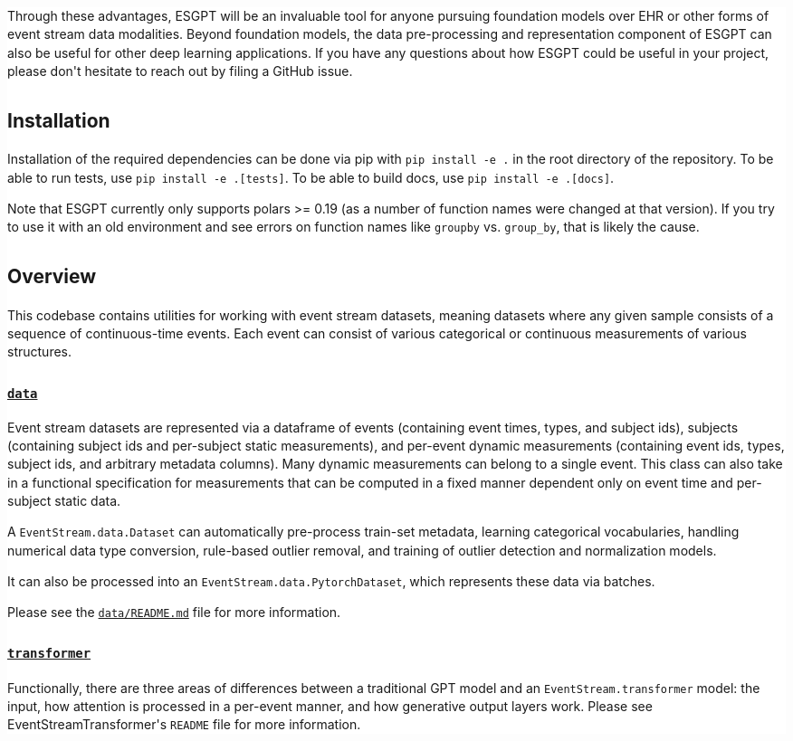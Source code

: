 Through these advantages, ESGPT will be an invaluable tool for anyone pursuing foundation models over EHR or
other forms of event stream data modalities. Beyond foundation models, the data pre-processing and
representation component of ESGPT can also be useful for other deep learning applications. If you have any
questions about how ESGPT could be useful in your project, please don't hesitate to reach out by filing a
GitHub issue.

## Installation

Installation of the required dependencies can be done via pip with `pip install -e .` in the root directory of
the repository. To be able to run tests, use `pip install -e .[tests]`. To be able to build docs, use `pip install -e .[docs]`.

Note that ESGPT currently only supports polars >= 0.19 (as a number of function names were changed at that
version). If you try to use it with an old environment and see errors on function names like `groupby` vs.
`group_by`, that is likely the cause.

## Overview

This codebase contains utilities for working with event stream datasets, meaning datasets where any given sample consists of a sequence of continuous-time events. Each event can consist of various categorical or continuous measurements of various structures.

### [`data`](https://github.com/mmcdermott/EventStreamGPT/tree/main/EventStream/data)

Event stream datasets are represented via a dataframe of events (containing event times, types, and subject ids), subjects (containing subject ids and per-subject static measurements), and per-event dynamic measurements (containing event ids, types, subject ids, and arbitrary metadata columns). Many dynamic measurements can belong to a single event. This class can also take in a functional specification for measurements that can be computed in a fixed manner dependent only on event time and per-subject static data.

A `EventStream.data.Dataset` can automatically pre-process train-set metadata, learning categorical vocabularies, handling numerical data type conversion, rule-based outlier removal, and training of outlier detection and normalization models.

It can also be processed into an `EventStream.data.PytorchDataset`, which represents these data via batches.

Please see the [`data/README.md`](https://github.com/mmcdermott/EventStreamGPT/tree/main/EventStream/data) file for more information.

### [`transformer`](https://github.com/mmcdermott/EventStreamGPT/tree/main/EventStream/transformer)

Functionally, there are three areas of differences between a traditional GPT model and an `EventStream.transformer` model: the input, how attention is processed in a per-event manner, and how generative output layers work. Please see EventStreamTransformer's `README` file for more information.
